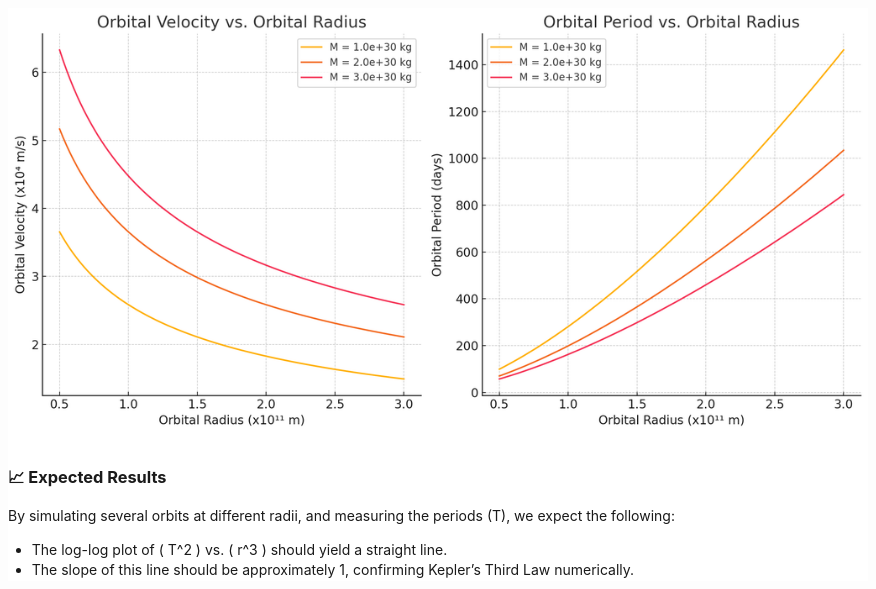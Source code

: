 ![alt text](image-19.png)
---

### 📈 Expected Results

By simulating several orbits at different radii, and measuring the periods \(T\), we expect the following:

- The log-log plot of \( T^2 \) vs. \( r^3 \) should yield a straight line.
- The slope of this line should be approximately 1, confirming Kepler’s Third Law numerically.
